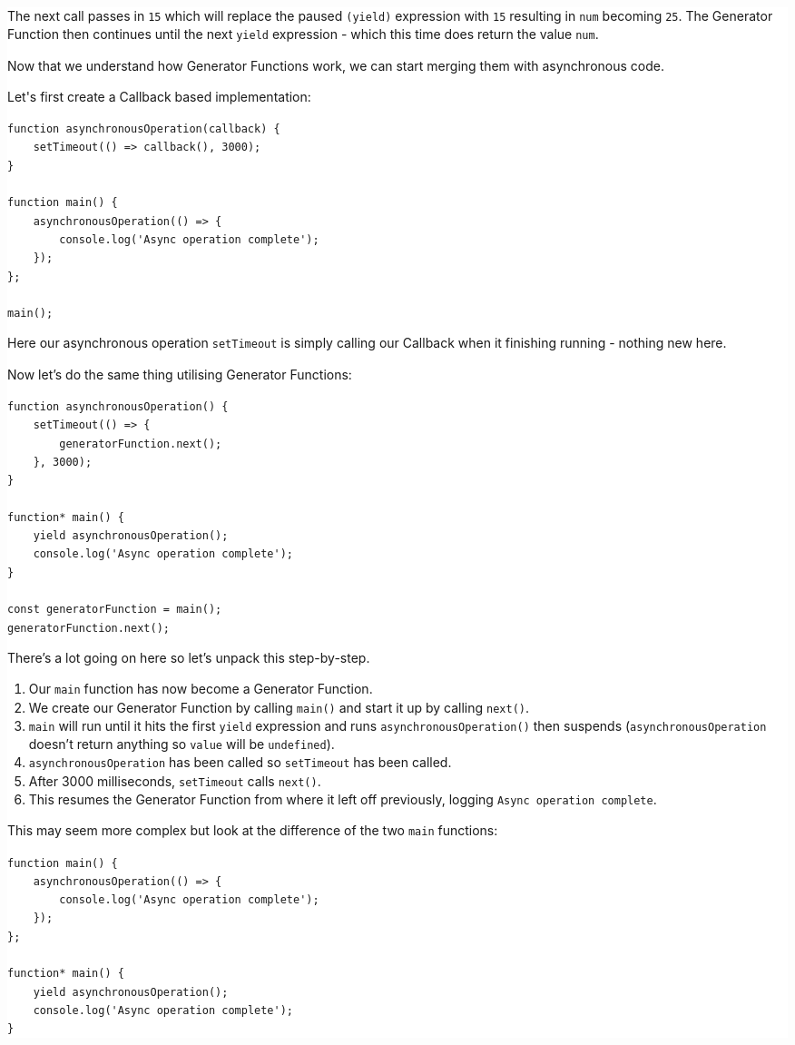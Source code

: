 The next call passes in `15` which will replace the paused `(yield)` expression with `15` resulting in `num` becoming `25`. The Generator Function then continues until the next `yield` expression - which this time does return the value `num`.

Now that we understand how Generator Functions work, we can start merging them with asynchronous code.

Let's first create a Callback based implementation:
```
function asynchronousOperation(callback) {
    setTimeout(() => callback(), 3000);
}

function main() {
    asynchronousOperation(() => {
        console.log('Async operation complete');
    });
};

main();
```
Here our asynchronous operation `setTimeout` is simply calling our Callback when it finishing running - nothing new here.

Now let’s do the same thing utilising Generator Functions:
```
function asynchronousOperation() {
    setTimeout(() => {
        generatorFunction.next();
    }, 3000);
}

function* main() {
    yield asynchronousOperation();
    console.log('Async operation complete');
}

const generatorFunction = main();
generatorFunction.next();
```
There’s a lot going on here so let’s unpack this step-by-step.
1) Our `main` function has now become a Generator Function.
2) We create our Generator Function by calling `main()` and start it up by calling `next()`.
3) `main` will run until it hits the first `yield` expression and runs `asynchronousOperation()` then suspends (`asynchronousOperation` doesn’t return anything so `value` will be `undefined`).
4) `asynchronousOperation` has been called so `setTimeout` has been called.
5) After 3000 milliseconds, `setTimeout` calls `next()`.
6) This resumes the Generator Function from where it left off previously, logging `Async operation complete`.

This may seem more complex but look at the difference of the two `main` functions:
```
function main() {
    asynchronousOperation(() => {
        console.log('Async operation complete');
    });
};

function* main() {
    yield asynchronousOperation();
    console.log('Async operation complete');
}
```
